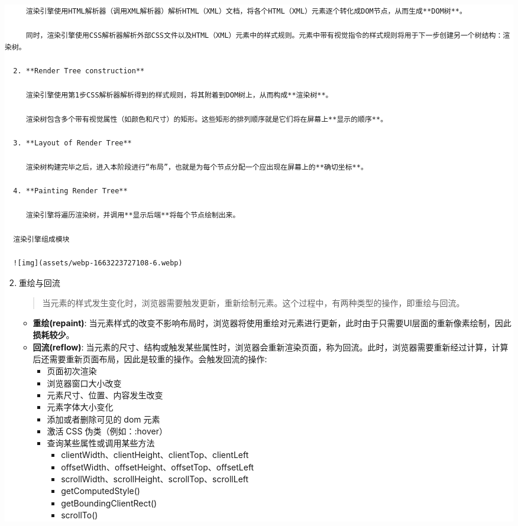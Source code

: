          渲染引擎使用HTML解析器（调用XML解析器）解析HTML（XML）文档，将各个HTML（XML）元素逐个转化成DOM节点，从而生成**DOM树**。

         同时，渲染引擎使用CSS解析器解析外部CSS文件以及HTML（XML）元素中的样式规则。元素中带有视觉指令的样式规则将用于下一步创建另一个树结构：渲染树。

      2. **Render Tree construction**

         渲染引擎使用第1步CSS解析器解析得到的样式规则，将其附着到DOM树上，从而构成**渲染树**。

         渲染树包含多个带有视觉属性（如颜色和尺寸）的矩形。这些矩形的排列顺序就是它们将在屏幕上**显示的顺序**。

      3. **Layout of Render Tree**

         渲染树构建完毕之后，进入本阶段进行“布局”，也就是为每个节点分配一个应出现在屏幕上的**确切坐标**。

      4. **Painting Render Tree**

         渲染引擎将遍历渲染树，并调用**显示后端**将每个节点绘制出来。

      渲染引擎组成模块

      ![img](assets/webp-1663223727108-6.webp)

2. 重绘与回流

   > 当元素的样式发生变化时，浏览器需要触发更新，重新绘制元素。这个过程中，有两种类型的操作，即重绘与回流。

   - **重绘(repaint)**: 当元素样式的改变不影响布局时，浏览器将使用重绘对元素进行更新，此时由于只需要UI层面的重新像素绘制，因此 **损耗较少**。
   - **回流(reflow)**: 当元素的尺寸、结构或触发某些属性时，浏览器会重新渲染页面，称为回流。此时，浏览器需要重新经过计算，计算后还需要重新页面布局，因此是较重的操作。会触发回流的操作: 
     - 页面初次渲染
     - 浏览器窗口大小改变
     - 元素尺寸、位置、内容发生改变
     - 元素字体大小变化
     - 添加或者删除可见的 dom 元素
     - 激活 CSS 伪类（例如：:hover）
     - 查询某些属性或调用某些方法
       - clientWidth、clientHeight、clientTop、clientLeft
       - offsetWidth、offsetHeight、offsetTop、offsetLeft
       - scrollWidth、scrollHeight、scrollTop、scrollLeft
       - getComputedStyle()
       - getBoundingClientRect()
       - scrollTo()
